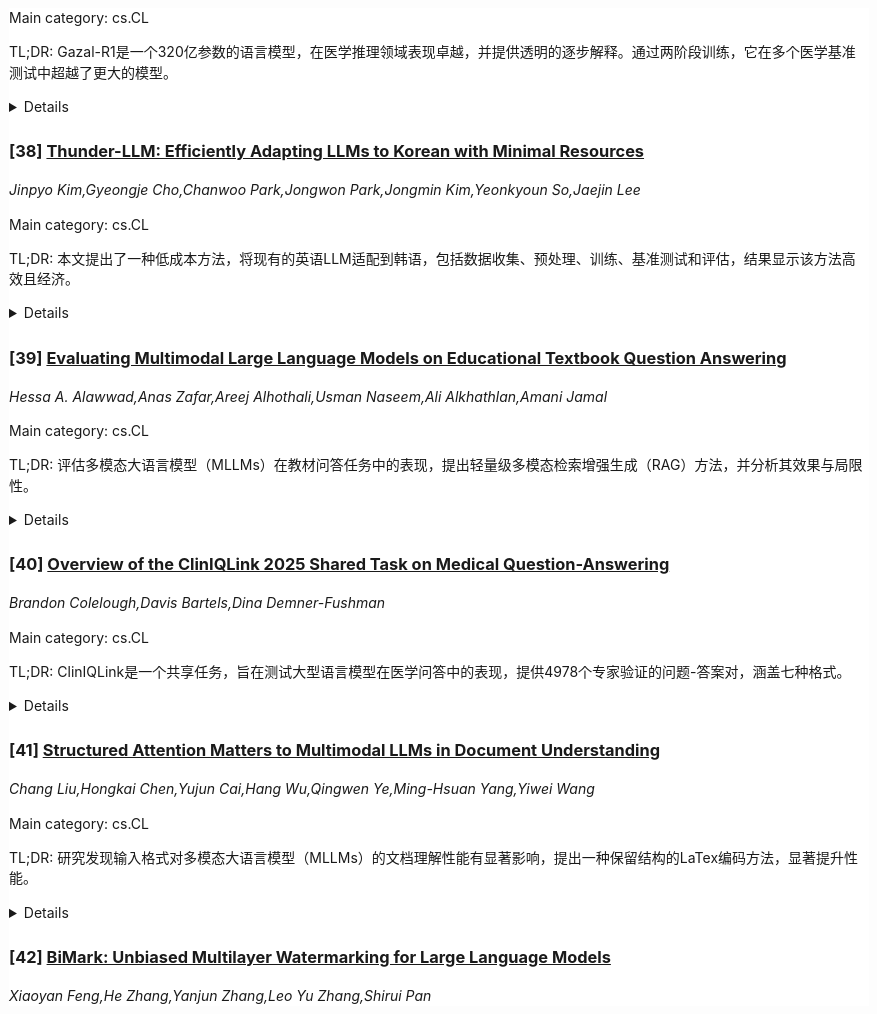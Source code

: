 Main category: cs.CL

TL;DR: Gazal-R1是一个320亿参数的语言模型，在医学推理领域表现卓越，并提供透明的逐步解释。通过两阶段训练，它在多个医学基准测试中超越了更大的模型。


<details><summary>Details</summary></details>


### [38] [Thunder-LLM: Efficiently Adapting LLMs to Korean with Minimal Resources](https://arxiv.org/abs/2506.21595)
*Jinpyo Kim,Gyeongje Cho,Chanwoo Park,Jongwon Park,Jongmin Kim,Yeonkyoun So,Jaejin Lee*

Main category: cs.CL

TL;DR: 本文提出了一种低成本方法，将现有的英语LLM适配到韩语，包括数据收集、预处理、训练、基准测试和评估，结果显示该方法高效且经济。


<details><summary>Details</summary></details>


### [39] [Evaluating Multimodal Large Language Models on Educational Textbook Question Answering](https://arxiv.org/abs/2506.21596)
*Hessa A. Alawwad,Anas Zafar,Areej Alhothali,Usman Naseem,Ali Alkhathlan,Amani Jamal*

Main category: cs.CL

TL;DR: 评估多模态大语言模型（MLLMs）在教材问答任务中的表现，提出轻量级多模态检索增强生成（RAG）方法，并分析其效果与局限性。


<details><summary>Details</summary></details>


### [40] [Overview of the ClinIQLink 2025 Shared Task on Medical Question-Answering](https://arxiv.org/abs/2506.21597)
*Brandon Colelough,Davis Bartels,Dina Demner-Fushman*

Main category: cs.CL

TL;DR: ClinIQLink是一个共享任务，旨在测试大型语言模型在医学问答中的表现，提供4978个专家验证的问题-答案对，涵盖七种格式。


<details><summary>Details</summary></details>


### [41] [Structured Attention Matters to Multimodal LLMs in Document Understanding](https://arxiv.org/abs/2506.21600)
*Chang Liu,Hongkai Chen,Yujun Cai,Hang Wu,Qingwen Ye,Ming-Hsuan Yang,Yiwei Wang*

Main category: cs.CL

TL;DR: 研究发现输入格式对多模态大语言模型（MLLMs）的文档理解性能有显著影响，提出一种保留结构的LaTex编码方法，显著提升性能。


<details><summary>Details</summary></details>


### [42] [BiMark: Unbiased Multilayer Watermarking for Large Language Models](https://arxiv.org/abs/2506.21602)
*Xiaoyan Feng,He Zhang,Yanjun Zhang,Leo Yu Zhang,Shirui Pan*
